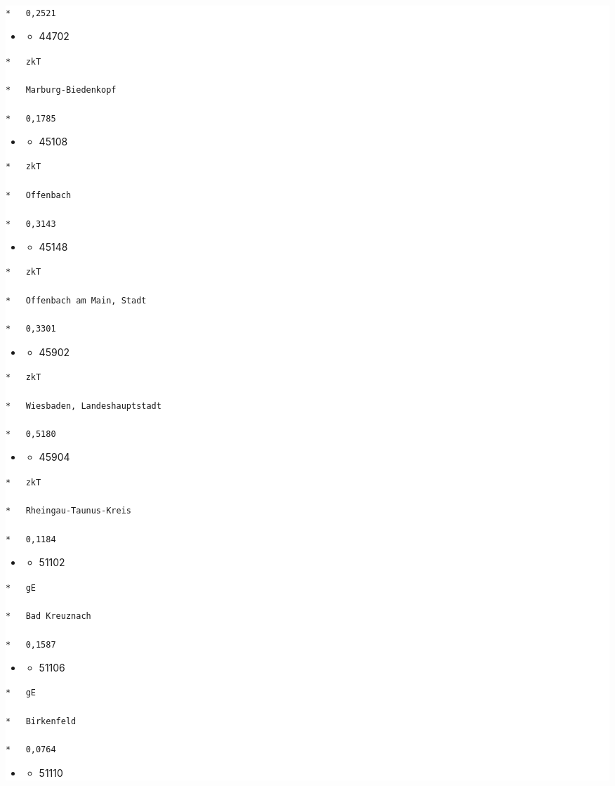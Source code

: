     *   0,2521


*    *   44702

    *   zkT

    *   Marburg-Biedenkopf

    *   0,1785


*    *   45108

    *   zkT

    *   Offenbach

    *   0,3143


*    *   45148

    *   zkT

    *   Offenbach am Main, Stadt

    *   0,3301


*    *   45902

    *   zkT

    *   Wiesbaden, Landeshauptstadt

    *   0,5180


*    *   45904

    *   zkT

    *   Rheingau-Taunus-Kreis

    *   0,1184


*    *   51102

    *   gE

    *   Bad Kreuznach

    *   0,1587


*    *   51106

    *   gE

    *   Birkenfeld

    *   0,0764


*    *   51110
